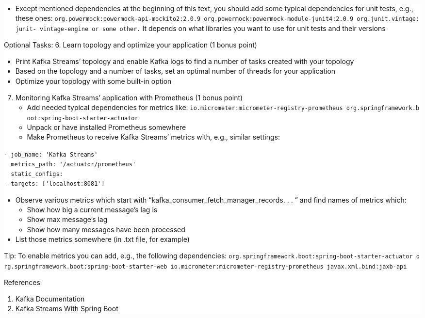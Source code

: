    * Except mentioned dependencies at the beginning of this text, you should add some typical dependencies for unit tests, e.g., these ones: ```org.powermock:powermock-api-mockito2:2.0.9 org.powermock:powermock-module-junit4:2.0.9 org.junit.vintage:junit- vintage-engine or some other.``` It depends on what libraries you want to use for unit tests and their versions
   
   Optional Tasks:
6. Learn topology and optimize your application (1 bonus point)
   *  Print Kafka Streams’ topology and enable Kafka logs to find a number of tasks created with your topology
   *  Based on the topology and a number of tasks, set an optimal number of threads for your application
   *  Optimize your topology with some built-in option
7. Monitoring Kafka Streams’ application with Prometheus (1 bonus point)
   *  Add needed typical dependencies for metrics like: ```io.micrometer:micrometer-registry-prometheus org.springframework.boot:spring-boot-starter-actuator```
   *  Unpack or have installed Prometheus somewhere
   *  Make Prometheus to receive Kafka Streams’ metrics with, e.g., similar settings:
```
- job_name: 'Kafka Streams'
  metrics_path: '/actuator/prometheus'
  static_configs:
- targets: ['localhost:8081']
```
  * Observe various metrics which start with “kafka_consumer_fetch_manager_records. . . ” and find names of metrics which: 
    * Show how big a current message’s lag is
    * Show max message’s lag
    * Show how many messages have been processed
  * List those metrics somewhere (in .txt file, for example)
  
Tip: To enable metrics you can add, e.g., the following dependencies: ```org.springframework.boot:spring-boot-starter-actuator org.springframework.boot:spring-boot-starter-web io.micrometer:micrometer-registry-prometheus javax.xml.bind:jaxb-api```
  
   References
1. Kafka Documentation
2. Kafka Streams With Spring Boot
